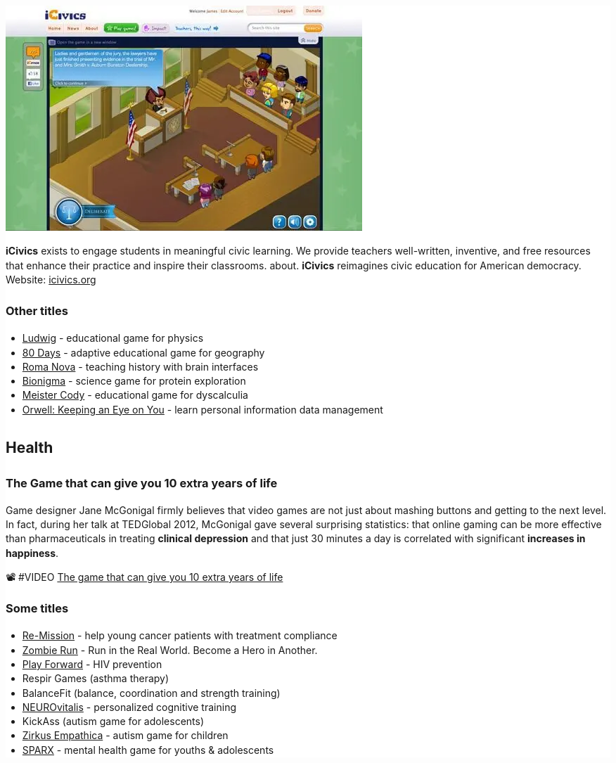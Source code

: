![icivics](assets/img/games/icivics.webp)

**iCivics** exists to engage students in meaningful civic learning. We provide teachers well-written, inventive, and free resources that enhance their practice and inspire their classrooms. about. **iCivics** reimagines civic education for American democracy.  
Website: [icivics.org](https://www.icivics.org)

### Other titles
- [Ludwig](http://www.playludwig.com) - educational game for physics
- [80 Days](https://www.inklestudios.com/80days/) - adaptive educational game for geography
- [Roma Nova](https://www.irit.fr/~David.Panzoli/romanova.html) - teaching history with brain interfaces
- [Bionigma](https://www.gcc.tu-darmstadt.de) - science game for protein exploration
- [Meister Cody](https://www.meistercody.com) - educational game for dyscalculia
- [Orwell: Keeping an Eye on You](https://www.osmoticstudios.com/orwell-keeping-an-eye-on-you/) - learn personal information data management

## Health

### The Game that can give you 10 extra years of life

Game designer Jane McGonigal firmly believes that video games are not just about mashing buttons and getting to the next level. In fact, during her talk at TEDGlobal 2012, McGonigal gave several surprising statistics: that online gaming can be more effective than pharmaceuticals in treating **clinical depression** and that just 30 minutes a day is correlated with significant **increases in happiness**.

📽 #VIDEO [The game that can give you 10 extra years of life](https://www.ted.com/talks/jane_mcgonigal_the_game_that_can_give_you_10_extra_years_of_life)
<iframe width="937" height="527" src="https://www.youtube.com/embed/lfBpsV1Hwqs" title="The game that can give you 10 extra years of life | Jane McGonigal" frameborder="0" allow="accelerometer; autoplay; clipboard-write; encrypted-media; gyroscope; picture-in-picture" allowfullscreen></iframe>

### Some titles
- [Re-Mission](https://hopelab.org/case-study/re-mission/) - help young cancer patients with treatment compliance
- [Zombie Run](https://zombiesrungame.com) - Run in the Real World. Become a Hero in Another.
- [Play Forward](https://www.play2prevent.org/our-games/playforward-elm-city-stories/) - HIV prevention
- Respir Games (asthma therapy)
- BalanceFit (balance, coordination and strength training)
- [NEUROvitalis](https://www.headapp.com/en/neurovitalis-en/) - personalized cognitive training
- KickAss (autism game for adolescents)
- [Zirkus Empathica](https://www.zirkus-empathico.de/) - autism game for children
- [SPARX](https://www.sparx.org.nz/home) - mental health game for youths & adolescents
